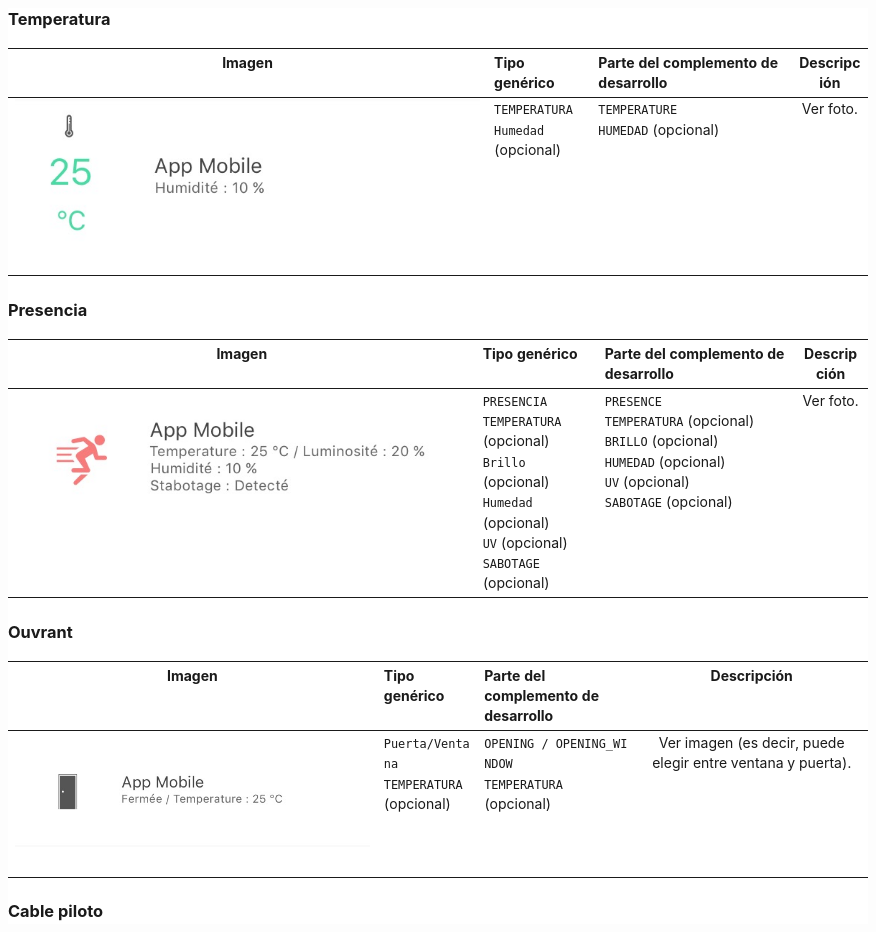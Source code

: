### Temperatura

|                    Imagen                    | Tipo genérico                          | Parte del complemento de desarrollo                       | Descripción |
| :-----------------------------------------: | :-------------------------------------- | :-------------------------------------- | :---------: |
| ![Temperatura](../images/TEMPERATURE.jpg)   | `TEMPERATURA`<br/>`Humedad` (opcional) | `TEMPERATURE`<br/>`HUMEDAD` (opcional) | Ver foto. |

### Presencia

|                 Imagen                 | Tipo genérico                                                                                                                              | Parte del complemento de desarrollo                                                                                                                           | Descripción |
| :-----------------------------------: | :------------------------------------------------------------------------------------------------------------------------------------------ | :------------------------------------------------------------------------------------------------------------------------------------------ | :---------: |
| ![Presencia](../images/PRESENCE.jpg)   | `PRESENCIA`<br/>`TEMPERATURA` (opcional)<br/>`Brillo` (opcional)<br/>`Humedad` (opcional)<br/>`UV` (opcional)<br/>`SABOTAGE` (opcional) | `PRESENCE`<br/>`TEMPERATURA` (opcional)<br/>`BRILLO` (opcional)<br/>`HUMEDAD` (opcional)<br/>`UV` (opcional)<br/>`SABOTAGE` (opcional) | Ver foto. |

### Ouvrant

|                Imagen                | Tipo genérico                                 | Parte del complemento de desarrollo                                       |                              Descripción                              |
| :---------------------------------: | :--------------------------------------------- | :------------------------------------------------------ | :-------------------------------------------------------------------: |
| ![APERTURA](../images/OPENING.jpg)   | `Puerta/Ventana`<br/>`TEMPERATURA` (opcional) | `OPENING / OPENING_WINDOW`<br/>`TEMPERATURA` (opcional) | Ver imagen (es decir, puede elegir entre ventana y puerta). |

### Cable piloto

